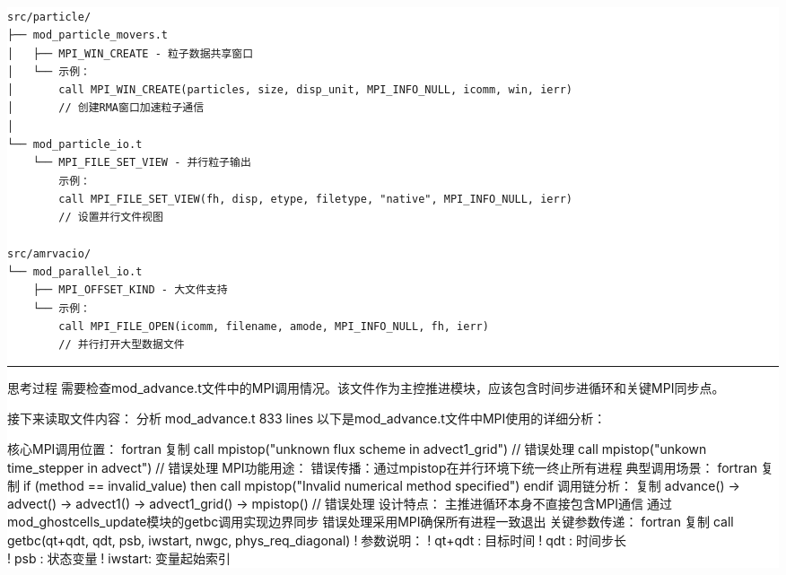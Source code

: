 ```
src/particle/
├── mod_particle_movers.t
│   ├── MPI_WIN_CREATE - 粒子数据共享窗口
│   └── 示例：
│       call MPI_WIN_CREATE(particles, size, disp_unit, MPI_INFO_NULL, icomm, win, ierr)
│       // 创建RMA窗口加速粒子通信
│
└── mod_particle_io.t
    └── MPI_FILE_SET_VIEW - 并行粒子输出
        示例：
        call MPI_FILE_SET_VIEW(fh, disp, etype, filetype, "native", MPI_INFO_NULL, ierr)
        // 设置并行文件视图

src/amrvacio/
└── mod_parallel_io.t
    ├── MPI_OFFSET_KIND - 大文件支持
    └── 示例：
        call MPI_FILE_OPEN(icomm, filename, amode, MPI_INFO_NULL, fh, ierr)
        // 并行打开大型数据文件
```

---
思考过程
需要检查mod_advance.t文件中的MPI调用情况。该文件作为主控推进模块，应该包含时间步进循环和关键MPI同步点。

接下来读取文件内容：
分析
mod_advance.t
833 lines
以下是mod_advance.t文件中MPI使用的详细分析：

核心MPI调用位置：
fortran
复制
call mpistop("unknown flux scheme in advect1_grid")  // 错误处理
call mpistop("unkown time_stepper in advect")       // 错误处理
MPI功能用途：
错误传播：通过mpistop在并行环境下统一终止所有进程
典型调用场景：
fortran
复制
if (method == invalid_value) then
   call mpistop("Invalid numerical method specified") 
endif
调用链分析：
复制
advance() 
  → advect() 
    → advect1() 
      → advect1_grid() 
        → mpistop()  // 错误处理
设计特点：
主推进循环本身不直接包含MPI通信
通过mod_ghostcells_update模块的getbc调用实现边界同步
错误处理采用MPI确保所有进程一致退出
关键参数传递：
fortran
复制
call getbc(qt+qdt, qdt, psb, iwstart, nwgc, phys_req_diagonal)
! 参数说明：
! qt+qdt : 目标时间
! qdt    : 时间步长  
! psb    : 状态变量
! iwstart: 变量起始索引